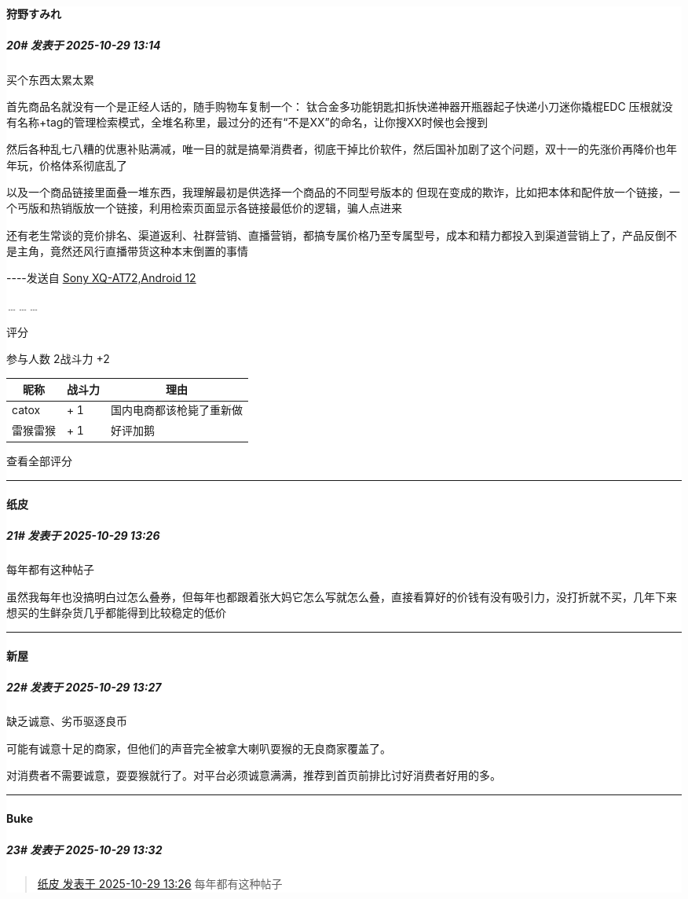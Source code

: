 ####  狩野すみれ  
##### 20#       发表于 2025-10-29 13:14

买个东西太累太累

首先商品名就没有一个是正经人话的，随手购物车复制一个：
钛合金多功能钥匙扣拆快递神器开瓶器起子快递小刀迷你撬棍EDC
压根就没有名称+tag的管理检索模式，全堆名称里，最过分的还有“不是XX”的命名，让你搜XX时候也会搜到

然后各种乱七八糟的优惠补贴满减，唯一目的就是搞晕消费者，彻底干掉比价软件，然后国补加剧了这个问题，双十一的先涨价再降价也年年玩，价格体系彻底乱了

以及一个商品链接里面叠一堆东西，我理解最初是供选择一个商品的不同型号版本的
但现在变成的欺诈，比如把本体和配件放一个链接，一个丐版和热销版放一个链接，利用检索页面显示各链接最低价的逻辑，骗人点进来

还有老生常谈的竞价排名、渠道返利、社群营销、直播营销，都搞专属价格乃至专属型号，成本和精力都投入到渠道营销上了，产品反倒不是主角，竟然还风行直播带货这种本末倒置的事情

----发送自 [Sony XQ-AT72,Android 12](http://stage1.5j4m.com/?1.47)

﹍﹍﹍

评分

 参与人数 2战斗力 +2

|昵称|战斗力|理由|
|----|---|---|
| catox| + 1|国内电商都该枪毙了重新做|
| 雷猴雷猴| + 1|好评加鹅|

查看全部评分

*****

####  纸皮  
##### 21#       发表于 2025-10-29 13:26

每年都有这种帖子

虽然我每年也没搞明白过怎么叠券，但每年也都跟着张大妈它怎么写就怎么叠，直接看算好的价钱有没有吸引力，没打折就不买，几年下来想买的生鲜杂货几乎都能得到比较稳定的低价

*****

####  新屋  
##### 22#       发表于 2025-10-29 13:27

缺乏诚意、劣币驱逐良币

可能有诚意十足的商家，但他们的声音完全被拿大喇叭耍猴的无良商家覆盖了。

对消费者不需要诚意，耍耍猴就行了。对平台必须诚意满满，推荐到首页前排比讨好消费者好用的多。

*****

####  Buke  
##### 23#       发表于 2025-10-29 13:32

<blockquote><a href="httphttps://stage1st.com/2b/forum.php?mod=redirect&amp;goto=findpost&amp;pid=68643686&amp;ptid=2265868" target="_blank">纸皮 发表于 2025-10-29 13:26</a>
每年都有这种帖子
